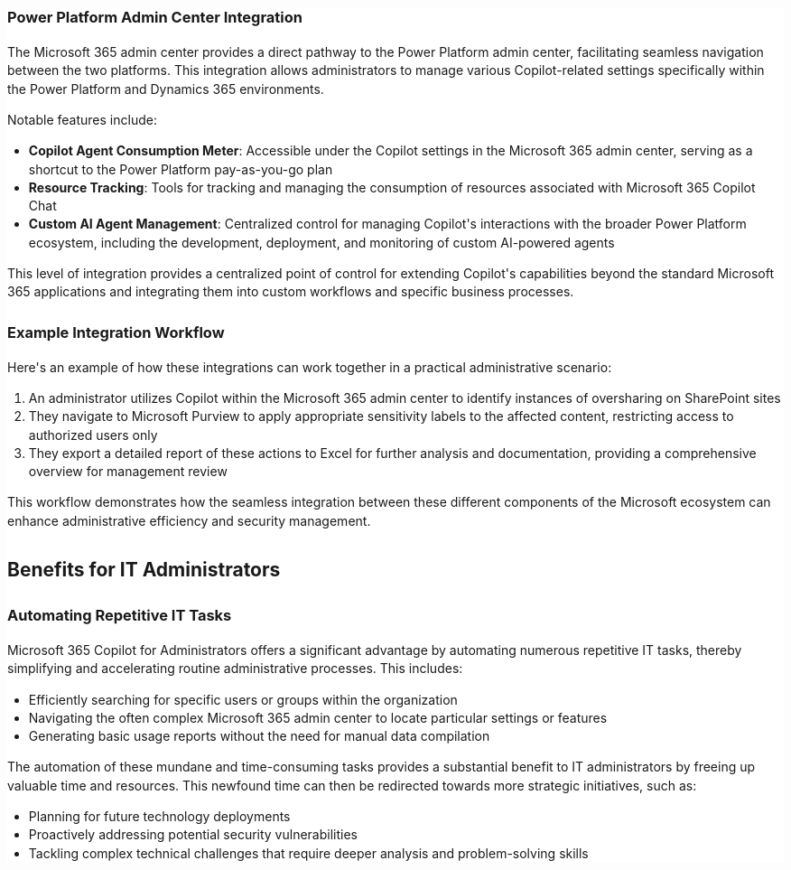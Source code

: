 ### Power Platform Admin Center Integration

The Microsoft 365 admin center provides a direct pathway to the Power Platform admin center, facilitating seamless navigation between the two platforms. This integration allows administrators to manage various Copilot-related settings specifically within the Power Platform and Dynamics 365 environments.

Notable features include:

- **Copilot Agent Consumption Meter**: Accessible under the Copilot settings in the Microsoft 365 admin center, serving as a shortcut to the Power Platform pay-as-you-go plan
- **Resource Tracking**: Tools for tracking and managing the consumption of resources associated with Microsoft 365 Copilot Chat
- **Custom AI Agent Management**: Centralized control for managing Copilot's interactions with the broader Power Platform ecosystem, including the development, deployment, and monitoring of custom AI-powered agents

This level of integration provides a centralized point of control for extending Copilot's capabilities beyond the standard Microsoft 365 applications and integrating them into custom workflows and specific business processes.

### Example Integration Workflow

Here's an example of how these integrations can work together in a practical administrative scenario:

1. An administrator utilizes Copilot within the Microsoft 365 admin center to identify instances of oversharing on SharePoint sites
2. They navigate to Microsoft Purview to apply appropriate sensitivity labels to the affected content, restricting access to authorized users only
3. They export a detailed report of these actions to Excel for further analysis and documentation, providing a comprehensive overview for management review

This workflow demonstrates how the seamless integration between these different components of the Microsoft ecosystem can enhance administrative efficiency and security management.

## Benefits for IT Administrators

### Automating Repetitive IT Tasks

Microsoft 365 Copilot for Administrators offers a significant advantage by automating numerous repetitive IT tasks, thereby simplifying and accelerating routine administrative processes. This includes:

- Efficiently searching for specific users or groups within the organization
- Navigating the often complex Microsoft 365 admin center to locate particular settings or features
- Generating basic usage reports without the need for manual data compilation

The automation of these mundane and time-consuming tasks provides a substantial benefit to IT administrators by freeing up valuable time and resources. This newfound time can then be redirected towards more strategic initiatives, such as:

- Planning for future technology deployments
- Proactively addressing potential security vulnerabilities
- Tackling complex technical challenges that require deeper analysis and problem-solving skills
